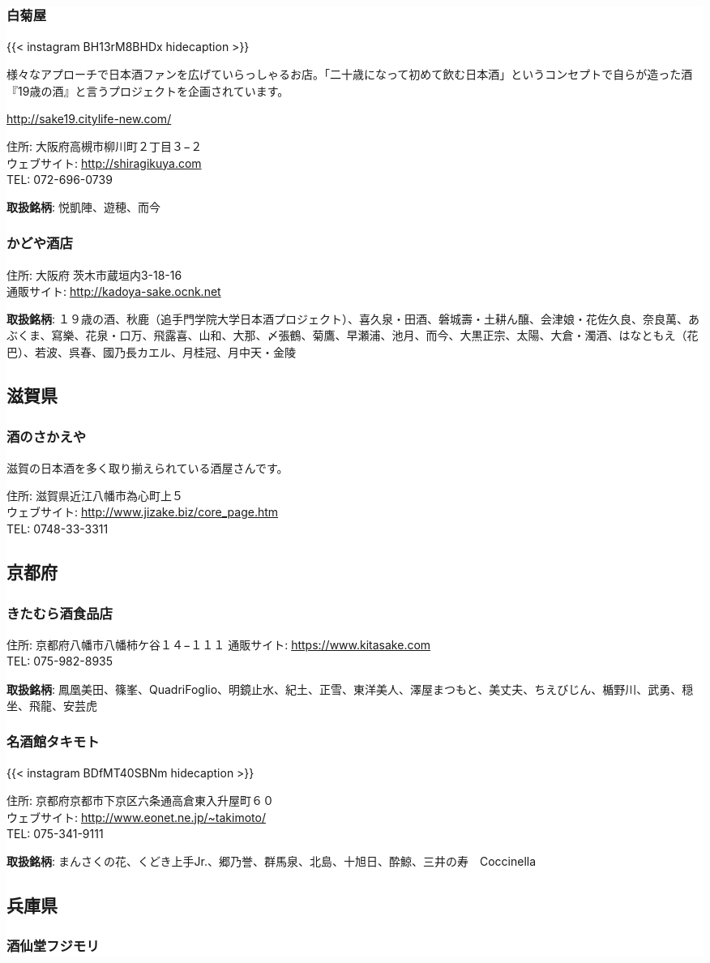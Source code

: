 ### 白菊屋

{{< instagram BH13rM8BHDx hidecaption >}}

様々なアプローチで日本酒ファンを広げていらっしゃるお店。「二十歳になって初めて飲む日本酒」というコンセプトで自らが造った酒『19歳の酒』と言うプロジェクトを企画されています。

http://sake19.citylife-new.com/

住所: 大阪府高槻市柳川町２丁目３−２  
ウェブサイト: http://shiragikuya.com  
TEL:  072-696-0739  

**取扱銘柄**: 悦凱陣、遊穂、而今



### かどや酒店

住所: 大阪府 茨木市蔵垣内3-18-16  
通販サイト: http://kadoya-sake.ocnk.net  

**取扱銘柄**: １９歳の酒、秋鹿（追手門学院大学日本酒プロジェクト）、喜久泉・田酒、磐城壽・土耕ん醸、会津娘・花佐久良、奈良萬、あぶくま、寫樂、花泉・口万、飛露喜、山和、大那、〆張鶴、菊鷹、早瀬浦、池月、而今、大黒正宗、太陽、大倉・濁酒、はなともえ（花巴）、若波、呉春、國乃長カエル、月桂冠、月中天・金陵


## 滋賀県
### 酒のさかえや

滋賀の日本酒を多く取り揃えられている酒屋さんです。

住所: 滋賀県近江八幡市為心町上５  
ウェブサイト: http://www.jizake.biz/core_page.htm  
TEL: 0748-33-3311 

## 京都府
### きたむら酒食品店

住所: 京都府八幡市八幡柿ケ谷１４−１１１
通販サイト: https://www.kitasake.com  
TEL: 075-982-8935

**取扱銘柄**: 鳳凰美田、篠峯、QuadriFoglio、明鏡止水、紀土、正雪、東洋美人、澤屋まつもと、美丈夫、ちえびじん、楯野川、武勇、穏坐、飛龍、安芸虎


### 名酒館タキモト

{{< instagram BDfMT40SBNm hidecaption >}}

住所: 京都府京都市下京区六条通高倉東入升屋町６０  
ウェブサイト: http://www.eonet.ne.jp/~takimoto/  
TEL: 075-341-9111

**取扱銘柄**: まんさくの花、くどき上手Jr.、郷乃誉、群馬泉、北島、十旭日、酔鯨、三井の寿　Coccinella


## 兵庫県
### 酒仙堂フジモリ
